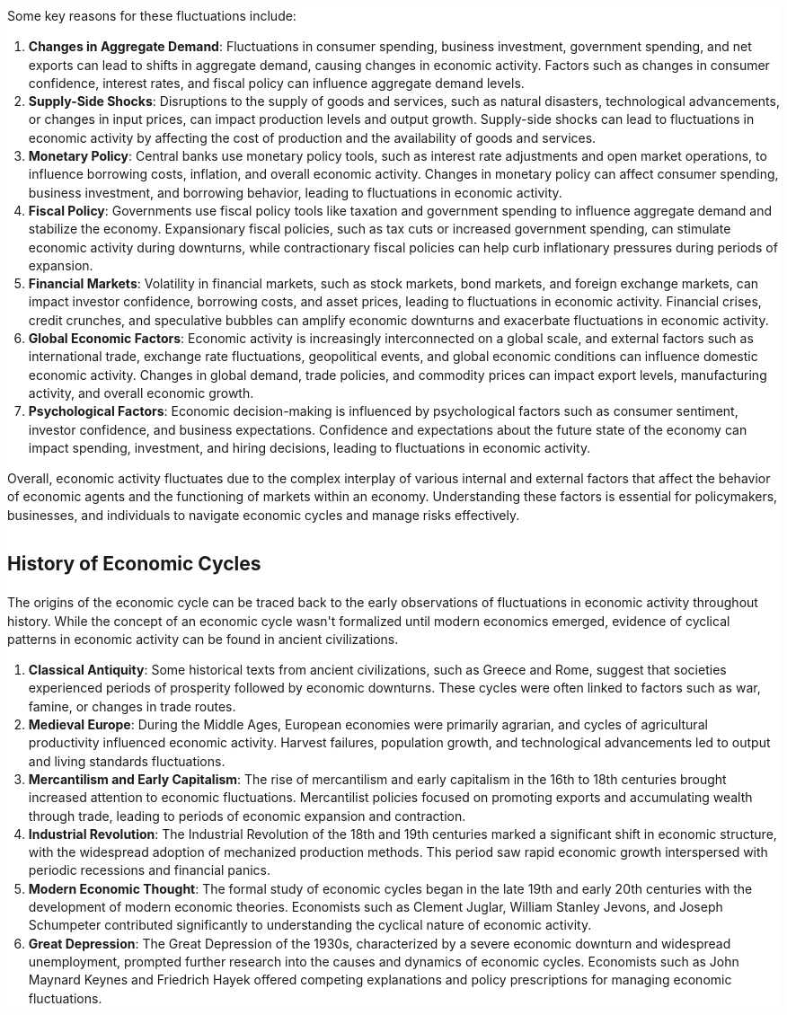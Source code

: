 Some key reasons for these fluctuations include:

1. **Changes in Aggregate Demand**: Fluctuations in consumer spending, business investment, government spending, and net exports can lead to shifts in aggregate demand, causing changes in economic activity. Factors such as changes in consumer confidence, interest rates, and fiscal policy can influence aggregate demand levels.
2. **Supply-Side Shocks**: Disruptions to the supply of goods and services, such as natural disasters, technological advancements, or changes in input prices, can impact production levels and output growth. Supply-side shocks can lead to fluctuations in economic activity by affecting the cost of production and the availability of goods and services.
3. **Monetary Policy**: Central banks use monetary policy tools, such as interest rate adjustments and open market operations, to influence borrowing costs, inflation, and overall economic activity. Changes in monetary policy can affect consumer spending, business investment, and borrowing behavior, leading to fluctuations in economic activity.
4. **Fiscal Policy**: Governments use fiscal policy tools like taxation and government spending to influence aggregate demand and stabilize the economy. Expansionary fiscal policies, such as tax cuts or increased government spending, can stimulate economic activity during downturns, while contractionary fiscal policies can help curb inflationary pressures during periods of expansion.
5. **Financial Markets**: Volatility in financial markets, such as stock markets, bond markets, and foreign exchange markets, can impact investor confidence, borrowing costs, and asset prices, leading to fluctuations in economic activity. Financial crises, credit crunches, and speculative bubbles can amplify economic downturns and exacerbate fluctuations in economic activity.
6. **Global Economic Factors**: Economic activity is increasingly interconnected on a global scale, and external factors such as international trade, exchange rate fluctuations, geopolitical events, and global economic conditions can influence domestic economic activity. Changes in global demand, trade policies, and commodity prices can impact export levels, manufacturing activity, and overall economic growth.
7. **Psychological Factors**: Economic decision-making is influenced by psychological factors such as consumer sentiment, investor confidence, and business expectations. Confidence and expectations about the future state of the economy can impact spending, investment, and hiring decisions, leading to fluctuations in economic activity.

Overall, economic activity fluctuates due to the complex interplay of various internal and external factors that affect the behavior of economic agents and the functioning of markets within an economy. Understanding these factors is essential for policymakers, businesses, and individuals to navigate economic cycles and manage risks effectively.

## History of Economic Cycles

The origins of the economic cycle can be traced back to the early observations of fluctuations in economic activity throughout history. While the concept of an economic cycle wasn't formalized until modern economics emerged, evidence of cyclical patterns in economic activity can be found in ancient civilizations.

1. **Classical Antiquity**: Some historical texts from ancient civilizations, such as Greece and Rome, suggest that societies experienced periods of prosperity followed by economic downturns. These cycles were often linked to factors such as war, famine, or changes in trade routes.
2. **Medieval Europe**: During the Middle Ages, European economies were primarily agrarian, and cycles of agricultural productivity influenced economic activity. Harvest failures, population growth, and technological advancements led to output and living standards fluctuations.
3. **Mercantilism and Early Capitalism**: The rise of mercantilism and early capitalism in the 16th to 18th centuries brought increased attention to economic fluctuations. Mercantilist policies focused on promoting exports and accumulating wealth through trade, leading to periods of economic expansion and contraction.
4. **Industrial Revolution**: The Industrial Revolution of the 18th and 19th centuries marked a significant shift in economic structure, with the widespread adoption of mechanized production methods. This period saw rapid economic growth interspersed with periodic recessions and financial panics.
5. **Modern Economic Thought**: The formal study of economic cycles began in the late 19th and early 20th centuries with the development of modern economic theories. Economists such as Clement Juglar, William Stanley Jevons, and Joseph Schumpeter contributed significantly to understanding the cyclical nature of economic activity.
6. **Great Depression**: The Great Depression of the 1930s, characterized by a severe economic downturn and widespread unemployment, prompted further research into the causes and dynamics of economic cycles. Economists such as John Maynard Keynes and Friedrich Hayek offered competing explanations and policy prescriptions for managing economic fluctuations.